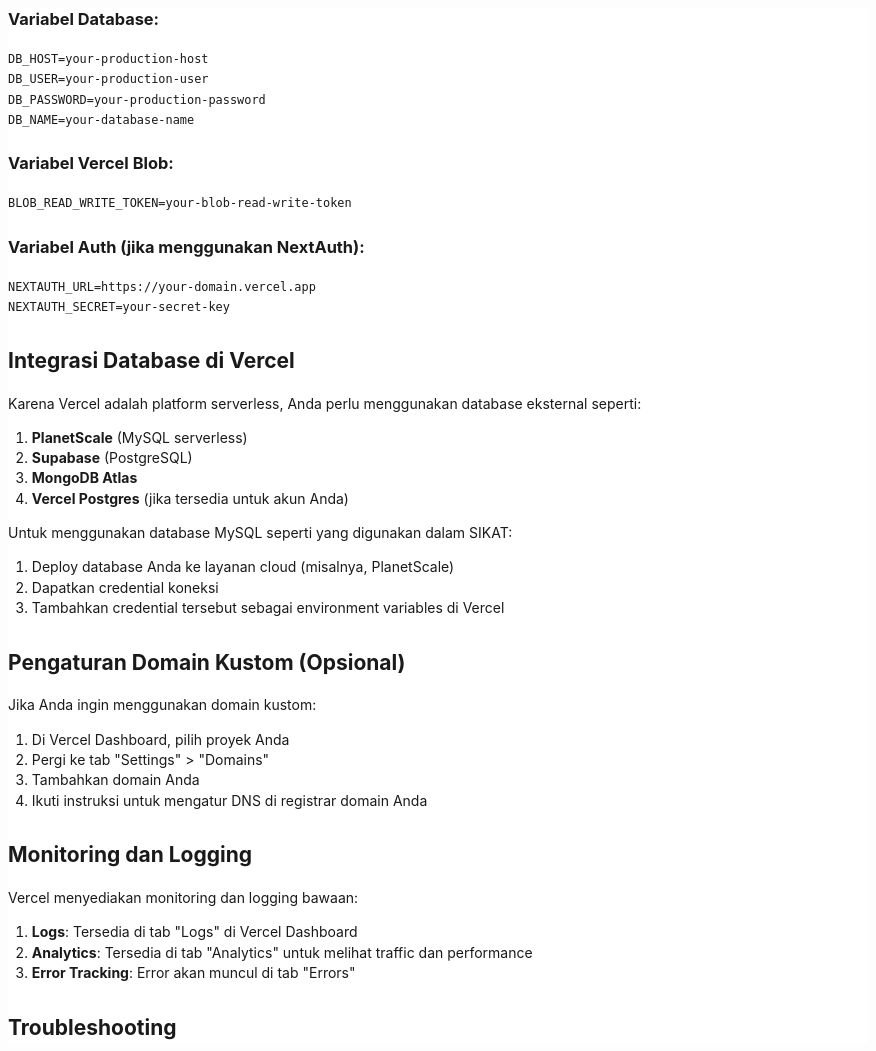 ### Variabel Database:
```
DB_HOST=your-production-host
DB_USER=your-production-user
DB_PASSWORD=your-production-password
DB_NAME=your-database-name
```

### Variabel Vercel Blob:
```
BLOB_READ_WRITE_TOKEN=your-blob-read-write-token
```

### Variabel Auth (jika menggunakan NextAuth):
```
NEXTAUTH_URL=https://your-domain.vercel.app
NEXTAUTH_SECRET=your-secret-key
```

## Integrasi Database di Vercel

Karena Vercel adalah platform serverless, Anda perlu menggunakan database eksternal seperti:

1. **PlanetScale** (MySQL serverless)
2. **Supabase** (PostgreSQL)
3. **MongoDB Atlas**
4. **Vercel Postgres** (jika tersedia untuk akun Anda)

Untuk menggunakan database MySQL seperti yang digunakan dalam SIKAT:

1. Deploy database Anda ke layanan cloud (misalnya, PlanetScale)
2. Dapatkan credential koneksi
3. Tambahkan credential tersebut sebagai environment variables di Vercel

## Pengaturan Domain Kustom (Opsional)

Jika Anda ingin menggunakan domain kustom:

1. Di Vercel Dashboard, pilih proyek Anda
2. Pergi ke tab "Settings" > "Domains"
3. Tambahkan domain Anda
4. Ikuti instruksi untuk mengatur DNS di registrar domain Anda

## Monitoring dan Logging

Vercel menyediakan monitoring dan logging bawaan:

1. **Logs**: Tersedia di tab "Logs" di Vercel Dashboard
2. **Analytics**: Tersedia di tab "Analytics" untuk melihat traffic dan performance
3. **Error Tracking**: Error akan muncul di tab "Errors"

## Troubleshooting
